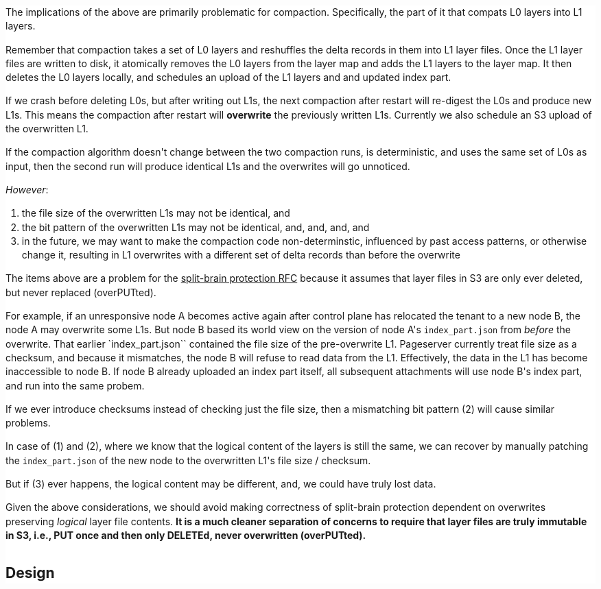 The implications of the above are primarily problematic for compaction.
Specifically, the part of it that compats L0 layers into L1 layers.

Remember that compaction takes a set of L0 layers and reshuffles the delta records in them into L1 layer files.
Once the L1 layer files are written to disk, it atomically removes the L0 layers from the layer map and adds the L1 layers to the layer map.
It then deletes the L0 layers locally, and schedules an upload of the L1 layers and and updated index part.

If we crash before deleting L0s, but after writing out L1s, the next compaction after restart will re-digest the L0s and produce new L1s.
This means the compaction after restart will **overwrite** the previously written L1s.
Currently we also schedule an S3 upload of the overwritten L1.

If the compaction algorithm doesn't change between the two compaction runs, is deterministic, and uses the same set of L0s as input, then the second run will produce identical L1s and the overwrites will go unnoticed.

*However*:
1. the file size of the overwritten L1s may not be identical, and
2. the bit pattern of the overwritten L1s may not be identical, and, and, and, and
3. in the future, we may want to make the compaction code non-determinstic, influenced by past access patterns, or otherwise change it, resulting in L1 overwrites with a different set of delta records than before the overwrite

The items above are a problem for the [split-brain protection RFC](https://github.com/neondatabase/neon/pull/4919) because it assumes that layer files in S3 are only ever deleted, but never replaced (overPUTted).

For example, if an unresponsive node A becomes active again after control plane has relocated the tenant to a new node B, the node A may overwrite some L1s.
But node B based its world view on the version of node A's `index_part.json` from _before_ the overwrite.
That earlier `index_part.json`` contained the file size of the pre-overwrite L1.
Pageserver currently treat file size as a checksum, and because it mismatches, the node B will refuse to read data from the L1.
Effectively, the data in the L1 has become inaccessible to node B.
If node B already uploaded an index part itself, all subsequent attachments will use node B's index part, and run into the same probem.

If we ever introduce checksums instead of checking just the file size, then a mismatching bit pattern (2) will cause similar problems.

In case of (1) and (2), where we know that the logical content of the layers is still the same, we can recover by manually patching the `index_part.json` of the new node to the overwritten L1's file size / checksum.

But if (3) ever happens, the logical content may be different, and, we could have truly lost data.

Given the above considerations, we should avoid making correctness of split-brain protection dependent on overwrites preserving _logical_ layer file contents.
**It is a much cleaner separation of concerns to require that layer files are truly immutable in S3, i.e., PUT once and then only DELETEd, never overwritten (overPUTted).**

## Design
